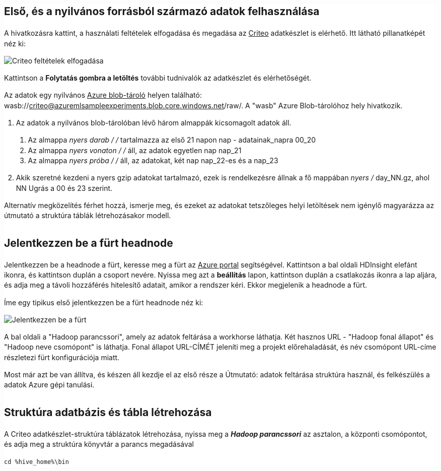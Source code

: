 ## <a name="getdata"></a>Első, és a nyilvános forrásból származó adatok felhasználása

A hivatkozásra kattint, a használati feltételek elfogadása és megadása az [Criteo](http://labs.criteo.com/downloads/download-terabyte-click-logs/) adatkészlet is elérhető. Itt látható pillanatképét néz ki:

![Criteo feltételek elfogadása](./media/machine-learning-data-science-process-hive-criteo-walkthrough/hLxfI2E.png)

Kattintson a **Folytatás gombra a letöltés** további tudnivalók az adatkészlet és elérhetőségét.

Az adatok egy nyilvános [Azure blob-tároló](../storage/storage-dotnet-how-to-use-blobs.md) helyen található: wasb://criteo@azuremlsampleexperiments.blob.core.windows.net/raw/. A "wasb" Azure Blob-tárolóhoz hely hivatkozik. 

1. Az adatok a nyilvános blob-tárolóban lévő három almappák kicsomagolt adatok áll.

    1. Az almappa *nyers darab / /* tartalmazza az első 21 napon nap - adatainak\_napra 00\_20
    2. Az almappa *nyers vonaton / /* áll, az adatok egyetlen nap nap\_21
    3. Az almappa *nyers próba / /* áll, az adatokat, két nap nap\_22-es és a nap\_23

2. Akik szeretné kezdeni a nyers gzip adatokat tartalmazó, ezek is rendelkezésre állnak a fő mappában *nyers /* day_NN.gz, ahol NN Ugrás a 00 és 23 szerint.

Alternatív megközelítés férhet hozzá, ismerje meg, és ezeket az adatokat tetszőleges helyi letöltések nem igénylő magyarázza az útmutató a struktúra táblák létrehozásakor modell.

## <a name="login"></a>Jelentkezzen be a fürt headnode

Jelentkezzen be a headnode a fürt, keresse meg a fürt az [Azure portal](https://ms.portal.azure.com) segítségével. Kattintson a bal oldali HDInsight elefánt ikonra, és kattintson duplán a csoport nevére. Nyissa meg azt a **beállítás** lapon, kattintson duplán a csatlakozás ikonra a lap aljára, és adja meg a távoli hozzáférés hitelesítő adatait, amikor a rendszer kéri. Ekkor megjelenik a headnode a fürt.

Íme egy tipikus első jelentkezzen be a fürt headnode néz ki:

![Jelentkezzen be a fürt](./media/machine-learning-data-science-process-hive-criteo-walkthrough/Yys9Vvm.png)


A bal oldali a "Hadoop parancssori", amely az adatok feltárása a workhorse láthatja. Két hasznos URL - "Hadoop fonal állapot" és "Hadoop neve csomópont" is láthatja. Fonal állapot URL-CÍMÉT jeleníti meg a projekt előrehaladását, és név csomópont URL-címe részletezi fürt konfigurációja miatt.

Most már azt be van állítva, és készen áll kezdje el az első része a Útmutató: adatok feltárása struktúra használ, és felkészülés a adatok Azure gépi tanulási.

## <a name="hive-db-tables"></a>Struktúra adatbázis és tábla létrehozása

A Criteo adatkészlet-struktúra táblázatok létrehozása, nyissa meg a ***Hadoop parancssori*** az asztalon, a központi csomópontot, és adja meg a struktúra könyvtár a parancs megadásával

    cd %hive_home%\bin
